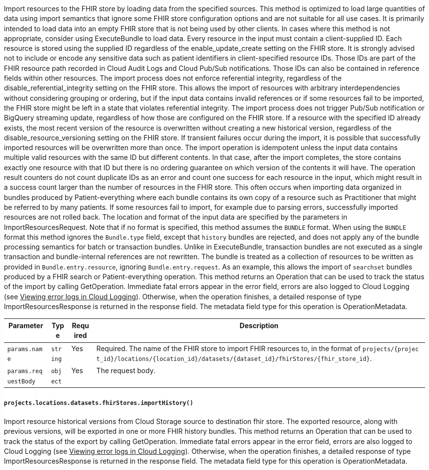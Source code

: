 Import resources to the FHIR store by loading data from the specified sources. This method is optimized to load large quantities of data using import semantics that ignore some FHIR store configuration options and are not suitable for all use cases. It is primarily intended to load data into an empty FHIR store that is not being used by other clients. In cases where this method is not appropriate, consider using ExecuteBundle to load data. Every resource in the input must contain a client-supplied ID. Each resource is stored using the supplied ID regardless of the enable_update_create setting on the FHIR store. It is strongly advised not to include or encode any sensitive data such as patient identifiers in client-specified resource IDs. Those IDs are part of the FHIR resource path recorded in Cloud Audit Logs and Cloud Pub/Sub notifications. Those IDs can also be contained in reference fields within other resources. The import process does not enforce referential integrity, regardless of the disable_referential_integrity setting on the FHIR store. This allows the import of resources with arbitrary interdependencies without considering grouping or ordering, but if the input data contains invalid references or if some resources fail to be imported, the FHIR store might be left in a state that violates referential integrity. The import process does not trigger Pub/Sub notification or BigQuery streaming update, regardless of how those are configured on the FHIR store. If a resource with the specified ID already exists, the most recent version of the resource is overwritten without creating a new historical version, regardless of the disable_resource_versioning setting on the FHIR store. If transient failures occur during the import, it is possible that successfully imported resources will be overwritten more than once. The import operation is idempotent unless the input data contains multiple valid resources with the same ID but different contents. In that case, after the import completes, the store contains exactly one resource with that ID but there is no ordering guarantee on which version of the contents it will have. The operation result counters do not count duplicate IDs as an error and count one success for each resource in the input, which might result in a success count larger than the number of resources in the FHIR store. This often occurs when importing data organized in bundles produced by Patient-everything where each bundle contains its own copy of a resource such as Practitioner that might be referred to by many patients. If some resources fail to import, for example due to parsing errors, successfully imported resources are not rolled back. The location and format of the input data are specified by the parameters in ImportResourcesRequest. Note that if no format is specified, this method assumes the `BUNDLE` format. When using the `BUNDLE` format this method ignores the `Bundle.type` field, except that `history` bundles are rejected, and does not apply any of the bundle processing semantics for batch or transaction bundles. Unlike in ExecuteBundle, transaction bundles are not executed as a single transaction and bundle-internal references are not rewritten. The bundle is treated as a collection of resources to be written as provided in `Bundle.entry.resource`, ignoring `Bundle.entry.request`. As an example, this allows the import of `searchset` bundles produced by a FHIR search or Patient-everything operation. This method returns an Operation that can be used to track the status of the import by calling GetOperation. Immediate fatal errors appear in the error field, errors are also logged to Cloud Logging (see [Viewing error logs in Cloud Logging](https://cloud.google.com/healthcare/docs/how-tos/logging)). Otherwise, when the operation finishes, a detailed response of type ImportResourcesResponse is returned in the response field. The metadata field type for this operation is OperationMetadata.

| Parameter | Type | Required | Description |
|---|---|---|---|
| `params.name` | `string` | Yes | Required. The name of the FHIR store to import FHIR resources to, in the format of `projects/{project_id}/locations/{location_id}/datasets/{dataset_id}/fhirStores/{fhir_store_id}`. |
| `params.requestBody` | `object` | Yes | The request body. |

#### `projects.locations.datasets.fhirStores.importHistory()`

Import resource historical versions from Cloud Storage source to destination fhir store. The exported resource, along with previous versions, will be exported in one or more FHIR history bundles. This method returns an Operation that can be used to track the status of the export by calling GetOperation. Immediate fatal errors appear in the error field, errors are also logged to Cloud Logging (see [Viewing error logs in Cloud Logging](https://cloud.google.com/healthcare/docs/how-tos/logging)). Otherwise, when the operation finishes, a detailed response of type ImportResourcesResponse is returned in the response field. The metadata field type for this operation is OperationMetadata.
